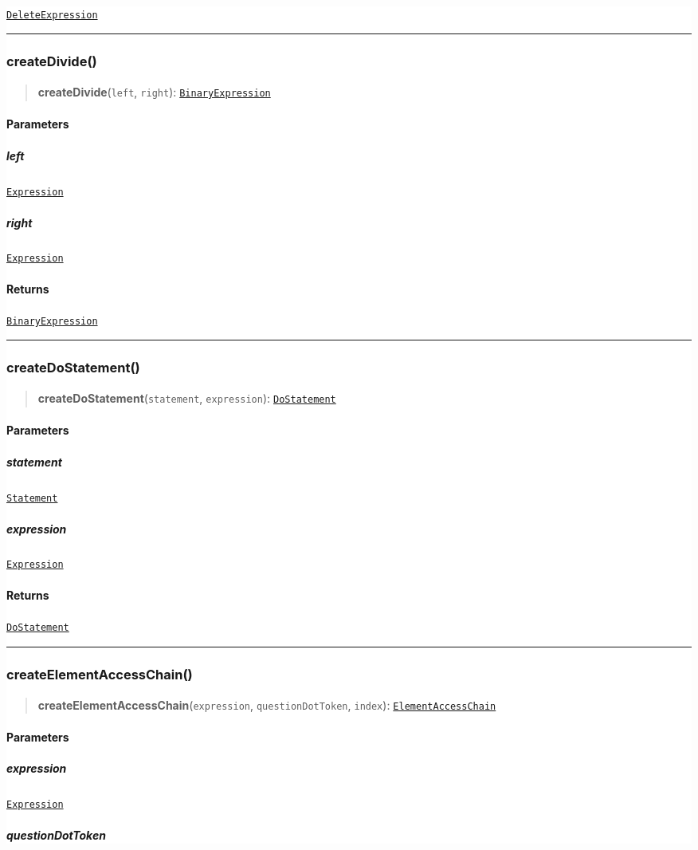 [`DeleteExpression`](DeleteExpression.md)

***

### createDivide()

> **createDivide**(`left`, `right`): [`BinaryExpression`](BinaryExpression-1.md)

#### Parameters

##### left

[`Expression`](Expression.md)

##### right

[`Expression`](Expression.md)

#### Returns

[`BinaryExpression`](BinaryExpression-1.md)

***

### createDoStatement()

> **createDoStatement**(`statement`, `expression`): [`DoStatement`](DoStatement.md)

#### Parameters

##### statement

[`Statement`](Statement.md)

##### expression

[`Expression`](Expression.md)

#### Returns

[`DoStatement`](DoStatement.md)

***

### createElementAccessChain()

> **createElementAccessChain**(`expression`, `questionDotToken`, `index`): [`ElementAccessChain`](ElementAccessChain.md)

#### Parameters

##### expression

[`Expression`](Expression.md)

##### questionDotToken
